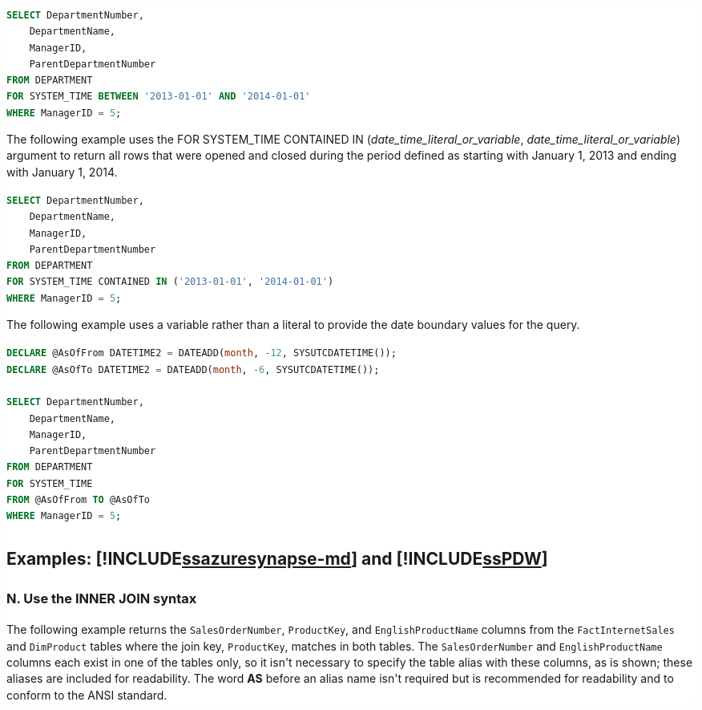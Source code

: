 ```sql
SELECT DepartmentNumber,
    DepartmentName,
    ManagerID,
    ParentDepartmentNumber
FROM DEPARTMENT
FOR SYSTEM_TIME BETWEEN '2013-01-01' AND '2014-01-01'
WHERE ManagerID = 5;
```

The following example uses the FOR SYSTEM_TIME CONTAINED IN (*date_time_literal_or_variable*, *date_time_literal_or_variable*) argument to return all rows that were opened and closed during the period defined as starting with January 1, 2013 and ending with January 1, 2014.

```sql
SELECT DepartmentNumber,
    DepartmentName,
    ManagerID,
    ParentDepartmentNumber
FROM DEPARTMENT
FOR SYSTEM_TIME CONTAINED IN ('2013-01-01', '2014-01-01')
WHERE ManagerID = 5;
```

The following example uses a variable rather than a literal to provide the date boundary values for the query.

```sql
DECLARE @AsOfFrom DATETIME2 = DATEADD(month, -12, SYSUTCDATETIME());
DECLARE @AsOfTo DATETIME2 = DATEADD(month, -6, SYSUTCDATETIME());

SELECT DepartmentNumber,
    DepartmentName,
    ManagerID,
    ParentDepartmentNumber
FROM DEPARTMENT
FOR SYSTEM_TIME
FROM @AsOfFrom TO @AsOfTo
WHERE ManagerID = 5;
```

## Examples: [!INCLUDE[ssazuresynapse-md](../../includes/ssazuresynapse-md.md)] and [!INCLUDE[ssPDW](../../includes/sspdw-md.md)]

### N. Use the INNER JOIN syntax

The following example returns the `SalesOrderNumber`, `ProductKey`, and `EnglishProductName` columns from the `FactInternetSales` and `DimProduct` tables where the join key, `ProductKey`, matches in both tables. The `SalesOrderNumber` and `EnglishProductName` columns each exist in one of the tables only, so it isn't necessary to specify the table alias with these columns, as is shown; these aliases are included for readability. The word **AS** before an alias name isn't required but is recommended for readability and to conform to the ANSI standard.
